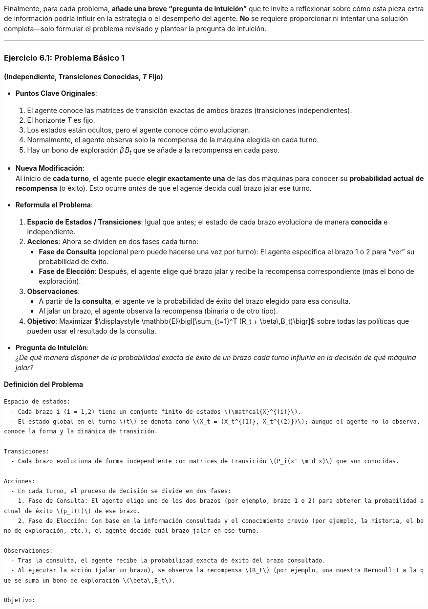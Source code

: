 Finalmente, para cada problema, **añade una breve “pregunta de intuición”** que te invite a reflexionar sobre cómo esta pieza extra de información podría influir en la estrategia o el desempeño del agente. **No** se requiere proporcionar ni intentar una solución completa—solo formular el problema revisado y plantear la pregunta de intuición.

---

### **Ejercicio 6.1: Problema Básico 1**  
**(Independiente, Transiciones Conocidas, $T$ Fijo)**  

- **Puntos Clave Originales**:  
  1. El agente conoce las matrices de transición exactas de ambos brazos (transiciones independientes).  
  2. El horizonte $T$ es fijo.  
  3. Los estados están ocultos, pero el agente conoce cómo evolucionan.  
  4. Normalmente, el agente observa solo la recompensa de la máquina elegida en cada turno.  
  5. Hay un bono de exploración $\beta\,B_t$ que se añade a la recompensa en cada paso.

- **Nueva Modificación**:  
  Al inicio de **cada turno**, el agente puede **elegir exactamente una** de las dos máquinas para conocer su **probabilidad actual de recompensa** (o éxito). Esto ocurre *antes* de que el agente decida cuál brazo jalar ese turno.  

- **Reformula el Problema**:  
  1. **Espacio de Estados / Transiciones**: Igual que antes; el estado de cada brazo evoluciona de manera **conocida** e independiente.  
  2. **Acciones**: Ahora se dividen en dos fases cada turno:  
     - **Fase de Consulta** (opcional pero puede hacerse una vez por turno): El agente especifica el brazo 1 o 2 para “ver” su probabilidad de éxito.  
     - **Fase de Elección**: Después, el agente elige qué brazo jalar y recibe la recompensa correspondiente (más el bono de exploración).  
  3. **Observaciones**:  
     - A partir de la **consulta**, el agente ve la probabilidad de éxito del brazo elegido para esa consulta.  
     - Al jalar un brazo, el agente observa la recompensa (binaria o de otro tipo).  
  4. **Objetivo**: Maximizar $\displaystyle \mathbb{E}\bigl[\sum_{t=1}^T (R_t + \beta\,B_t)\bigr]$ sobre todas las políticas que pueden usar el resultado de la consulta.  

- **Pregunta de Intuición**:  
  *¿De qué manera disponer de la probabilidad exacta de éxito de un brazo cada turno influiría en la decisión de qué máquina jalar?*  

**Definición del Problema**
```
Espacio de estados:
  - Cada brazo i (i = 1,2) tiene un conjunto finito de estados \(\mathcal{X}^{(i)}\). 
  - El estado global en el turno \(t\) se denota como \(X_t = (X_t^{(1)}, X_t^{(2)})\); aunque el agente no lo observa, conoce la forma y la dinámica de transición.

Transiciones:
  - Cada brazo evoluciona de forma independiente con matrices de transición \(P_i(x' \mid x)\) que son conocidas.
  
Acciones:
  - En cada turno, el proceso de decisión se divide en dos fases:
    1. Fase de Consulta: El agente elige uno de los dos brazos (por ejemplo, brazo 1 o 2) para obtener la probabilidad actual de éxito \(p_i(t)\) de ese brazo.
    2. Fase de Elección: Con base en la información consultada y el conocimiento previo (por ejemplo, la historia, el bono de exploración, etc.), el agente decide cuál brazo jalar en ese turno.
    
Observaciones:
  - Tras la consulta, el agente recibe la probabilidad exacta de éxito del brazo consultado.
  - Al ejecutar la acción (jalar un brazo), se observa la recompensa \(R_t\) (por ejemplo, una muestra Bernoulli) a la que se suma un bono de exploración \(\beta\,B_t\).

Objetivo:
```